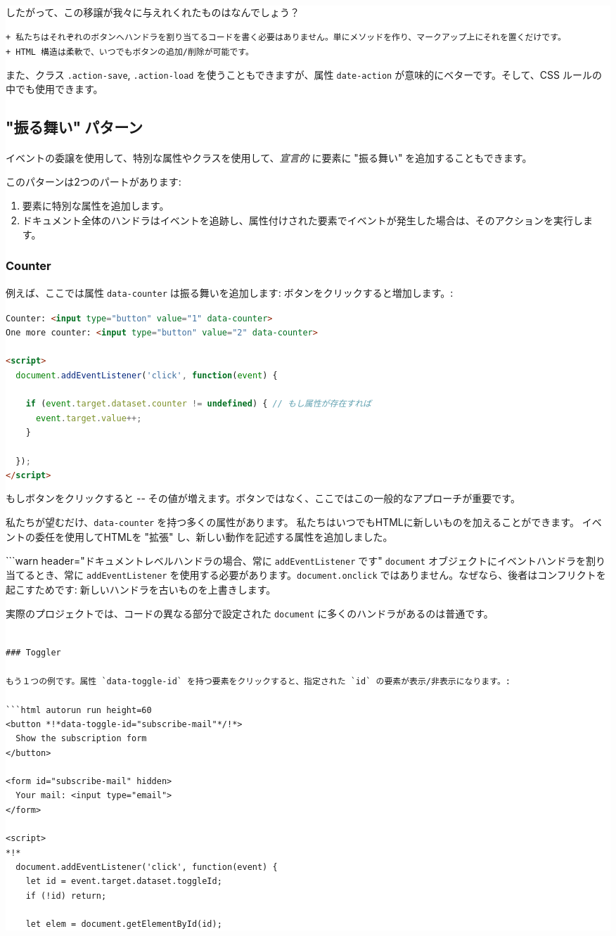 したがって、この移譲が我々に与えれくれたものはなんでしょう？

```compare
+ 私たちはそれぞれのボタンへハンドラを割り当てるコードを書く必要はありません。単にメソッドを作り、マークアップ上にそれを置くだけです。
+ HTML 構造は柔軟で、いつでもボタンの追加/削除が可能です。
```

また、クラス `.action-save`, `.action-load` を使うこともできますが、属性 `date-action` が意味的にベターです。そして、CSS ルールの中でも使用できます。

## "振る舞い" パターン 

イベントの委譲を使用して、特別な属性やクラスを使用して、*宣言的* に要素に "振る舞い" を追加することもできます。

このパターンは2つのパートがあります:
1. 要素に特別な属性を追加します。
2. ドキュメント全体のハンドラはイベントを追跡し、属性付けされた要素でイベントが発生した場合は、そのアクションを実行します。

### Counter

例えば、ここでは属性 `data-counter` は振る舞いを追加します: ボタンをクリックすると増加します。:

```html run autorun height=60
Counter: <input type="button" value="1" data-counter>
One more counter: <input type="button" value="2" data-counter>

<script>
  document.addEventListener('click', function(event) {

    if (event.target.dataset.counter != undefined) { // もし属性が存在すれば
      event.target.value++;
    }

  });
</script>
```

もしボタンをクリックすると -- その値が増えます。ボタンではなく、ここではこの一般的なアプローチが重要です。

私たちが望むだけ、`data-counter` を持つ多くの属性があります。 私たちはいつでもHTMLに新しいものを加えることができます。 イベントの委任を使用してHTMLを "拡張" し、新しい動作を記述する属性を追加しました。

```warn header="ドキュメントレベルハンドラの場合、常に `addEventListener` です"
`document` オブジェクトにイベントハンドラを割り当てるとき、常に `addEventListener` を使用する必要があります。`document.onclick` ではありません。なぜなら、後者はコンフリクトを起こすためです: 新しいハンドラを古いものを上書きします。

実際のプロジェクトでは、コードの異なる部分で設定された `document` に多くのハンドラがあるのは普通です。
```

### Toggler

もう１つの例です。属性 `data-toggle-id` を持つ要素をクリックすると、指定された `id` の要素が表示/非表示になります。:

```html autorun run height=60
<button *!*data-toggle-id="subscribe-mail"*/!*>
  Show the subscription form
</button>

<form id="subscribe-mail" hidden>
  Your mail: <input type="email">
</form>

<script>
*!*
  document.addEventListener('click', function(event) {
    let id = event.target.dataset.toggleId;
    if (!id) return;

    let elem = document.getElementById(id);
```